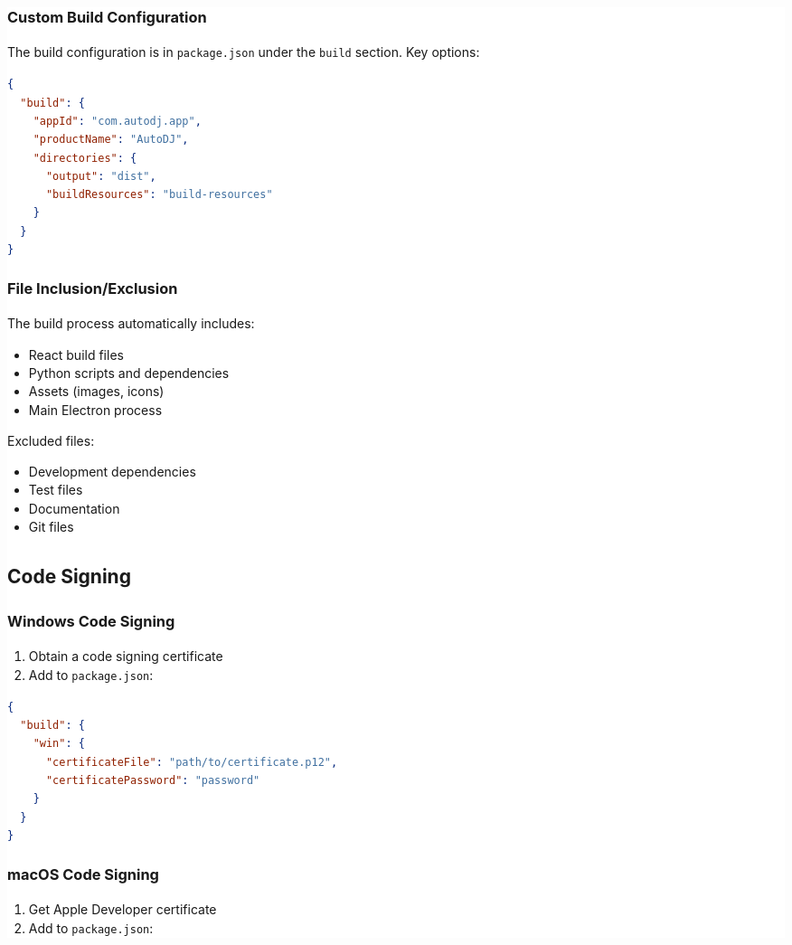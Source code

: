 ### Custom Build Configuration

The build configuration is in `package.json` under the `build` section. Key options:

```json
{
  "build": {
    "appId": "com.autodj.app",
    "productName": "AutoDJ",
    "directories": {
      "output": "dist",
      "buildResources": "build-resources"
    }
  }
}
```

### File Inclusion/Exclusion

The build process automatically includes:
- React build files
- Python scripts and dependencies
- Assets (images, icons)
- Main Electron process

Excluded files:
- Development dependencies
- Test files
- Documentation
- Git files

## Code Signing

### Windows Code Signing

1. Obtain a code signing certificate
2. Add to `package.json`:

```json
{
  "build": {
    "win": {
      "certificateFile": "path/to/certificate.p12",
      "certificatePassword": "password"
    }
  }
}
```

### macOS Code Signing

1. Get Apple Developer certificate
2. Add to `package.json`:
